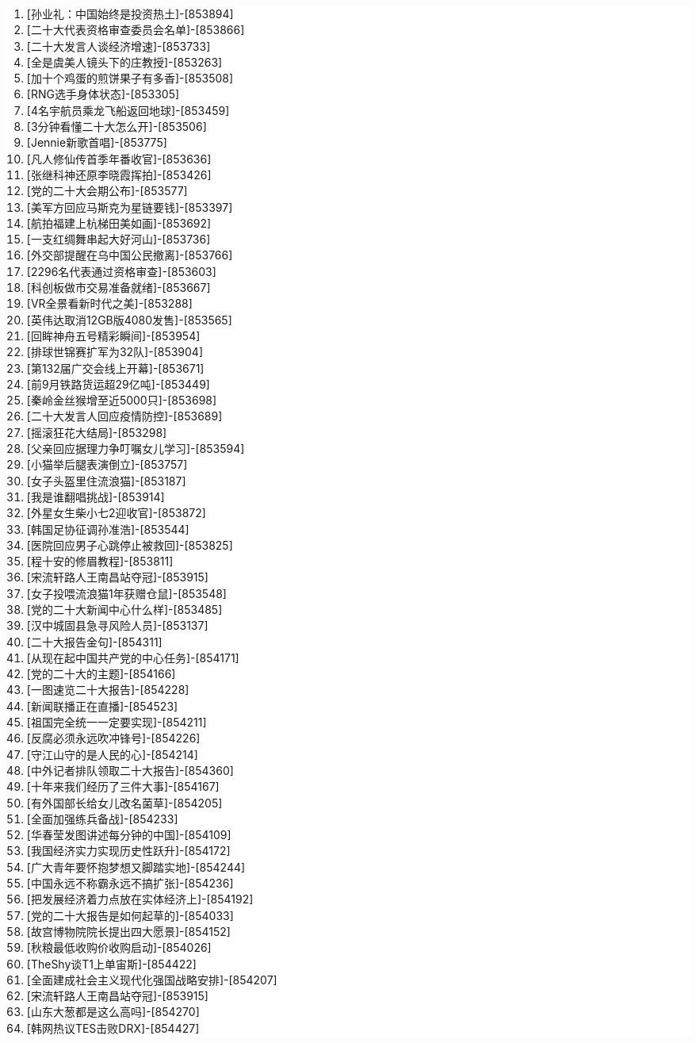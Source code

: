 1. [孙业礼：中国始终是投资热土]-[853894]
1. [二十大代表资格审查委员会名单]-[853866]
1. [二十大发言人谈经济增速]-[853733]
1. [全是虞美人镜头下的庄教授]-[853263]
1. [加十个鸡蛋的煎饼果子有多香]-[853508]
1. [RNG选手身体状态]-[853305]
1. [4名宇航员乘龙飞船返回地球]-[853459]
1. [3分钟看懂二十大怎么开]-[853506]
1. [Jennie新歌首唱]-[853775]
1. [凡人修仙传首季年番收官]-[853636]
1. [张继科神还原李晓霞挥拍]-[853426]
1. [党的二十大会期公布]-[853577]
1. [美军方回应马斯克为星链要钱]-[853397]
1. [航拍福建上杭梯田美如画]-[853692]
1. [一支红绸舞串起大好河山]-[853736]
1. [外交部提醒在乌中国公民撤离]-[853766]
1. [2296名代表通过资格审查]-[853603]
1. [科创板做市交易准备就绪]-[853667]
1. [VR全景看新时代之美]-[853288]
1. [英伟达取消12GB版4080发售]-[853565]
1. [回眸神舟五号精彩瞬间]-[853954]
1. [排球世锦赛扩军为32队]-[853904]
1. [第132届广交会线上开幕]-[853671]
1. [前9月铁路货运超29亿吨]-[853449]
1. [秦岭金丝猴增至近5000只]-[853698]
1. [二十大发言人回应疫情防控]-[853689]
1. [摇滚狂花大结局]-[853298]
1. [父亲回应据理力争叮嘱女儿学习]-[853594]
1. [小猫举后腿表演倒立]-[853757]
1. [女子头盔里住流浪猫]-[853187]
1. [我是谁翻唱挑战]-[853914]
1. [外星女生柴小七2迎收官]-[853872]
1. [韩国足协征调孙准浩]-[853544]
1. [医院回应男子心跳停止被救回]-[853825]
1. [程十安的修眉教程]-[853811]
1. [宋流轩路人王南昌站夺冠]-[853915]
1. [女子投喂流浪猫1年获赠仓鼠]-[853548]
1. [党的二十大新闻中心什么样]-[853485]
1. [汉中城固县急寻风险人员]-[853137]
1. [二十大报告金句]-[854311]
1. [从现在起中国共产党的中心任务]-[854171]
1. [党的二十大的主题]-[854166]
1. [一图速览二十大报告]-[854228]
1. [新闻联播正在直播]-[854523]
1. [祖国完全统一一定要实现]-[854211]
1. [反腐必须永远吹冲锋号]-[854226]
1. [守江山守的是人民的心]-[854214]
1. [中外记者排队领取二十大报告]-[854360]
1. [十年来我们经历了三件大事]-[854167]
1. [有外国部长给女儿改名菌草]-[854205]
1. [全面加强练兵备战]-[854233]
1. [华春莹发图讲述每分钟的中国]-[854109]
1. [我国经济实力实现历史性跃升]-[854172]
1. [广大青年要怀抱梦想又脚踏实地]-[854244]
1. [中国永远不称霸永远不搞扩张]-[854236]
1. [把发展经济着力点放在实体经济上]-[854192]
1. [党的二十大报告是如何起草的]-[854033]
1. [故宫博物院院长提出四大愿景]-[854152]
1. [秋粮最低收购价收购启动]-[854026]
1. [TheShy谈T1上单宙斯]-[854422]
1. [全面建成社会主义现代化强国战略安排]-[854207]
1. [宋流轩路人王南昌站夺冠]-[853915]
1. [山东大葱都是这么高吗]-[854270]
1. [韩网热议TES击败DRX]-[854427]